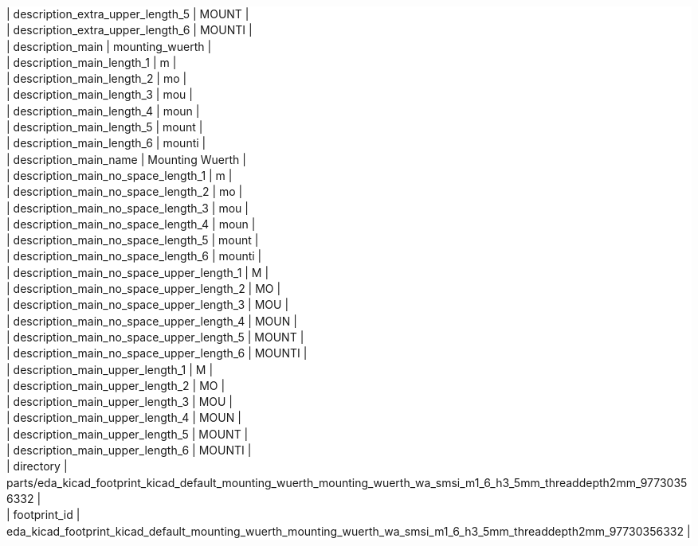 | description_extra_upper_length_5 | MOUNT |  
| description_extra_upper_length_6 | MOUNTI |  
| description_main | mounting_wuerth |  
| description_main_length_1 | m |  
| description_main_length_2 | mo |  
| description_main_length_3 | mou |  
| description_main_length_4 | moun |  
| description_main_length_5 | mount |  
| description_main_length_6 | mounti |  
| description_main_name | Mounting Wuerth |  
| description_main_no_space_length_1 | m |  
| description_main_no_space_length_2 | mo |  
| description_main_no_space_length_3 | mou |  
| description_main_no_space_length_4 | moun |  
| description_main_no_space_length_5 | mount |  
| description_main_no_space_length_6 | mounti |  
| description_main_no_space_upper_length_1 | M |  
| description_main_no_space_upper_length_2 | MO |  
| description_main_no_space_upper_length_3 | MOU |  
| description_main_no_space_upper_length_4 | MOUN |  
| description_main_no_space_upper_length_5 | MOUNT |  
| description_main_no_space_upper_length_6 | MOUNTI |  
| description_main_upper_length_1 | M |  
| description_main_upper_length_2 | MO |  
| description_main_upper_length_3 | MOU |  
| description_main_upper_length_4 | MOUN |  
| description_main_upper_length_5 | MOUNT |  
| description_main_upper_length_6 | MOUNTI |  
| directory | parts/eda_kicad_footprint_kicad_default_mounting_wuerth_mounting_wuerth_wa_smsi_m1_6_h3_5mm_threaddepth2mm_97730356332 |  
| footprint_id | eda_kicad_footprint_kicad_default_mounting_wuerth_mounting_wuerth_wa_smsi_m1_6_h3_5mm_threaddepth2mm_97730356332 |  